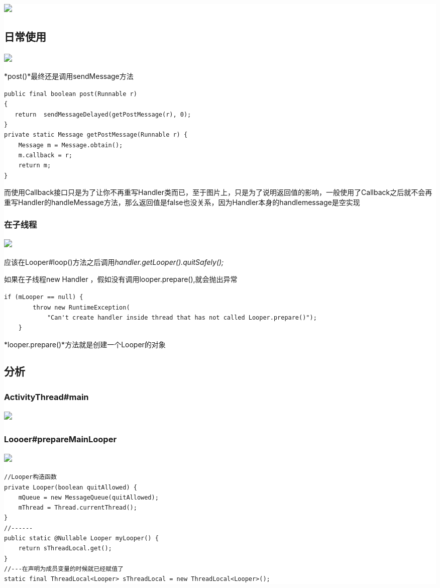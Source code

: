 ![](http://upload-images.jianshu.io/upload_images/2038754-2c9409bd1cdb8cb0.jpg?imageMogr2/auto-orient/strip%7CimageView2/2/w/1240)   

## 日常使用 ##

![](http://i.imgur.com/qcqjXAf.jpg)    

*post()*最终还是调用sendMessage方法    
	
	
	public final boolean post(Runnable r)
    {
       return  sendMessageDelayed(getPostMessage(r), 0);
    }
	private static Message getPostMessage(Runnable r) {
        Message m = Message.obtain();
        m.callback = r;
        return m;
    }

而使用Callback接口只是为了让你不再重写Handler类而已，至于图片上，只是为了说明返回值的影响，一般使用了Callback之后就不会再重写Handler的handleMessage方法，那么返回值是false也没关系，因为Handler本身的handlemessage是空实现   
### 在子线程 ###

![](http://i.imgur.com/KhxWXLJ.jpg)    


应该在Looper#loop()方法之后调用*handler.getLooper().quitSafely();*                       

如果在子线程new Handler ，假如没有调用looper.prepare(),就会抛出异常     
	
	
	if (mLooper == null) {
            throw new RuntimeException(
                "Can't create handler inside thread that has not called Looper.prepare()");
        }
*looper.prepare()*方法就是创建一个Looper的对象    
## 分析 ##
### ActivityThread#main ###

![](http://i.imgur.com/hs2vZiA.jpg)     

### Loooer#prepareMainLooper ###

![](http://i.imgur.com/nbAAulw.jpg)    


	//Looper构造函数
	private Looper(boolean quitAllowed) {
        mQueue = new MessageQueue(quitAllowed);
        mThread = Thread.currentThread();
    }
 	//------
	public static @Nullable Looper myLooper() {
        return sThreadLocal.get();
    }
	//---在声明为成员变量的时候就已经赋值了
	static final ThreadLocal<Looper> sThreadLocal = new ThreadLocal<Looper>();

